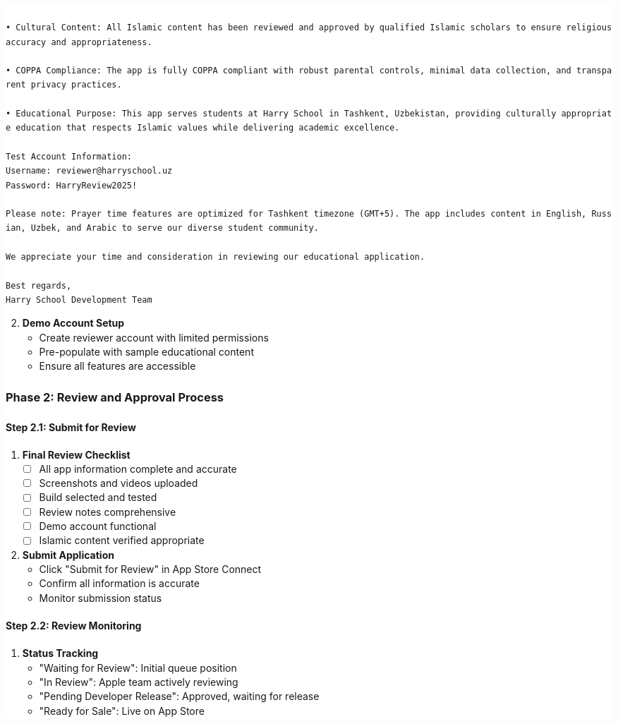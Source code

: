   ```
   
   • Cultural Content: All Islamic content has been reviewed and approved by qualified Islamic scholars to ensure religious accuracy and appropriateness.
   
   • COPPA Compliance: The app is fully COPPA compliant with robust parental controls, minimal data collection, and transparent privacy practices.
   
   • Educational Purpose: This app serves students at Harry School in Tashkent, Uzbekistan, providing culturally appropriate education that respects Islamic values while delivering academic excellence.

   Test Account Information:
   Username: reviewer@harryschool.uz
   Password: HarryReview2025!
   
   Please note: Prayer time features are optimized for Tashkent timezone (GMT+5). The app includes content in English, Russian, Uzbek, and Arabic to serve our diverse student community.

   We appreciate your time and consideration in reviewing our educational application.

   Best regards,
   Harry School Development Team
   ```

2. **Demo Account Setup**
   - Create reviewer account with limited permissions
   - Pre-populate with sample educational content
   - Ensure all features are accessible

### Phase 2: Review and Approval Process

#### Step 2.1: Submit for Review
1. **Final Review Checklist**
   - [ ] All app information complete and accurate
   - [ ] Screenshots and videos uploaded
   - [ ] Build selected and tested
   - [ ] Review notes comprehensive
   - [ ] Demo account functional
   - [ ] Islamic content verified appropriate

2. **Submit Application**
   - Click "Submit for Review" in App Store Connect
   - Confirm all information is accurate
   - Monitor submission status

#### Step 2.2: Review Monitoring
1. **Status Tracking**
   - "Waiting for Review": Initial queue position
   - "In Review": Apple team actively reviewing
   - "Pending Developer Release": Approved, waiting for release
   - "Ready for Sale": Live on App Store
